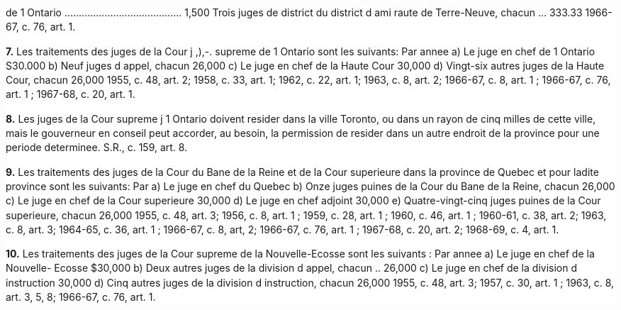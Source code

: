 de 1 Ontario ......................................... 1,500
Trois juges de district du district d ami
raute de Terre-Neuve, chacun ... 333.33
1966-67, c. 76, art. 1.

**7.** Les traitements des juges de la Cour
j ,),-.
supreme de 1 Ontario sont les suivants:
Par annee
a) Le juge en chef de 1 Ontario S30.000
b) Neuf juges d appel, chacun 26,000
c) Le juge en chef de la Haute Cour 30,000
d) Vingt-six autres juges de la Haute
Cour, chacun 26,000
1955, c. 48, art. 2; 1958, c. 33, art. 1; 1962, c.
22, art. 1; 1963, c. 8, art. 2; 1966-67, c. 8, art.
1 ; 1966-67, c. 76, art. 1 ; 1967-68, c. 20, art. 1.

**8.** Les juges de la Cour supreme
j
1 Ontario doivent resider dans la ville
Toronto, ou dans un rayon de cinq milles de
cette ville, mais le gouverneur en conseil peut
accorder, au besoin, la permission de resider
dans un autre endroit de la province pour une
periode determinee. S.R., c. 159, art. 8.

**9.** Les traitements des juges de la Cour du
Bane de la Reine et de la Cour superieure
dans la province de Quebec et pour ladite
province sont les suivants:
Par
a) Le juge en chef du Quebec
b) Onze juges puines de la Cour du
Bane de la Reine, chacun 26,000
c) Le juge en chef de la Cour superieure 30,000
d) Le juge en chef adjoint 30,000
e) Quatre-vingt-cinq juges puines de la
Cour superieure, chacun 26,000
1955, c. 48, art. 3; 1956, c. 8, art. 1 ; 1959, c. 28,
art. 1 ; 1960, c. 46, art. 1 ; 1960-61, c. 38, art. 2;
1963, c. 8, art. 3; 1964-65, c. 36, art. 1 ; 1966-67,
c. 8, art, 2; 1966-67, c. 76, art. 1 ; 1967-68, c. 20,
art. 2; 1968-69, c. 4, art. 1.

**10.** Les traitements des juges de la Cour
supreme de la Nouvelle-Ecosse sont les
suivants :
Par annee
a) Le juge en chef de la Nouvelle-
Ecosse $30,000
b) Deux autres juges de la division
d appel, chacun .. 26,000
c) Le juge en chef de la division
d instruction 30,000
d) Cinq autres juges de la division
d instruction, chacun 26,000
1955, c. 48, art. 3; 1957, c. 30, art. 1 ; 1963, c. 8,
art. 3, 5, 8; 1966-67, c. 76, art. 1.
